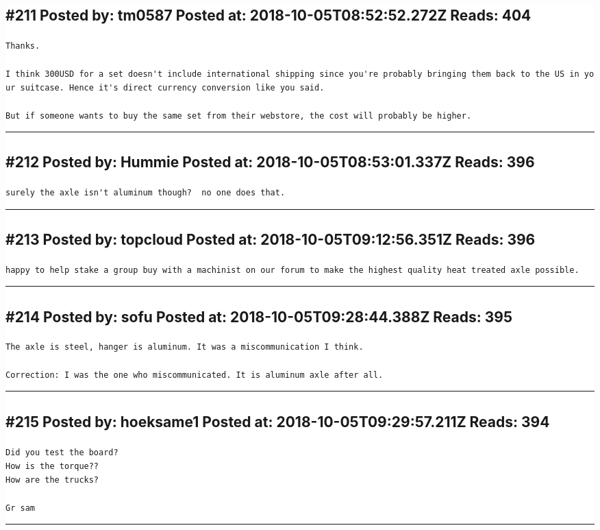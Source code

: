 ## \#211 Posted by: tm0587 Posted at: 2018-10-05T08:52:52.272Z Reads: 404

```
Thanks. 

I think 300USD for a set doesn't include international shipping since you're probably bringing them back to the US in your suitcase. Hence it's direct currency conversion like you said.

But if someone wants to buy the same set from their webstore, the cost will probably be higher.
```

---
## \#212 Posted by: Hummie Posted at: 2018-10-05T08:53:01.337Z Reads: 396

```
surely the axle isn't aluminum though?  no one does that.
```

---
## \#213 Posted by: topcloud Posted at: 2018-10-05T09:12:56.351Z Reads: 396

```
happy to help stake a group buy with a machinist on our forum to make the highest quality heat treated axle possible.
```

---
## \#214 Posted by: sofu Posted at: 2018-10-05T09:28:44.388Z Reads: 395

```
The axle is steel, hanger is aluminum. It was a miscommunication I think.

Correction: I was the one who miscommunicated. It is aluminum axle after all.
```

---
## \#215 Posted by: hoeksame1 Posted at: 2018-10-05T09:29:57.211Z Reads: 394

```
Did you test the board? 
How is the torque?? 
How are the trucks? 

Gr sam
```

---